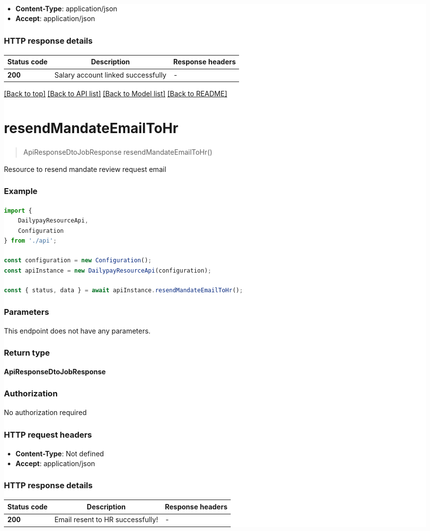  - **Content-Type**: application/json
 - **Accept**: application/json


### HTTP response details
| Status code | Description | Response headers |
|-------------|-------------|------------------|
|**200** | Salary account linked successfully |  -  |

[[Back to top]](#) [[Back to API list]](../README.md#documentation-for-api-endpoints) [[Back to Model list]](../README.md#documentation-for-models) [[Back to README]](../README.md)

# **resendMandateEmailToHr**
> ApiResponseDtoJobResponse resendMandateEmailToHr()

Resource to resend mandate review request email

### Example

```typescript
import {
    DailypayResourceApi,
    Configuration
} from './api';

const configuration = new Configuration();
const apiInstance = new DailypayResourceApi(configuration);

const { status, data } = await apiInstance.resendMandateEmailToHr();
```

### Parameters
This endpoint does not have any parameters.


### Return type

**ApiResponseDtoJobResponse**

### Authorization

No authorization required

### HTTP request headers

 - **Content-Type**: Not defined
 - **Accept**: application/json


### HTTP response details
| Status code | Description | Response headers |
|-------------|-------------|------------------|
|**200** | Email resent to HR successfully! |  -  |
